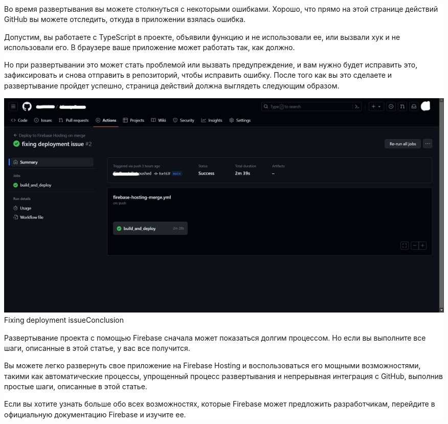 Во время развертывания вы можете столкнуться с некоторыми ошибками. Хорошо, что прямо на этой странице действий GitHub вы можете отследить, откуда в приложении взялась ошибка.

Допустим, вы работаете с TypeScript в проекте, объявили функцию и не использовали ее, или вызвали хук и не использовали его. В браузере ваше приложение может работать так, как должно.

Но при развертывании это может стать проблемой или вызвать предупреждение, и вам нужно будет исправить это, зафиксировать и снова отправить в репозиторий, чтобы исправить ошибку. После того как вы это сделаете и развертывание пройдет успешно, страница действий должна выглядеть следующим образом.

![fixing-deployment-issue---OmaJuliet_Liberty-Tours@fce163f---Google-Chrome-25_07_2023-22_09_27-1.jpg](../../assets/images/fixing-deployment-issue---OmaJuliet_Liberty-Tours@fce163f---Google-Chrome-25_07_2023-22_09_27-1.jpg)Fixing deployment issueConclusion

Развертывание проекта с помощью Firebase сначала может показаться долгим процессом. Но если вы выполните все шаги, описанные в этой статье, у вас все получится.

Вы можете легко развернуть свое приложение на Firebase Hosting и воспользоваться его мощными возможностями, такими как автоматические процессы, упрощенный процесс развертывания и непрерывная интеграция с GitHub, выполнив простые шаги, описанные в этой статье.

Если вы хотите узнать больше обо всех возможностях, которые Firebase может предложить разработчикам, перейдите в официальную документацию Firebase и изучите ее.
